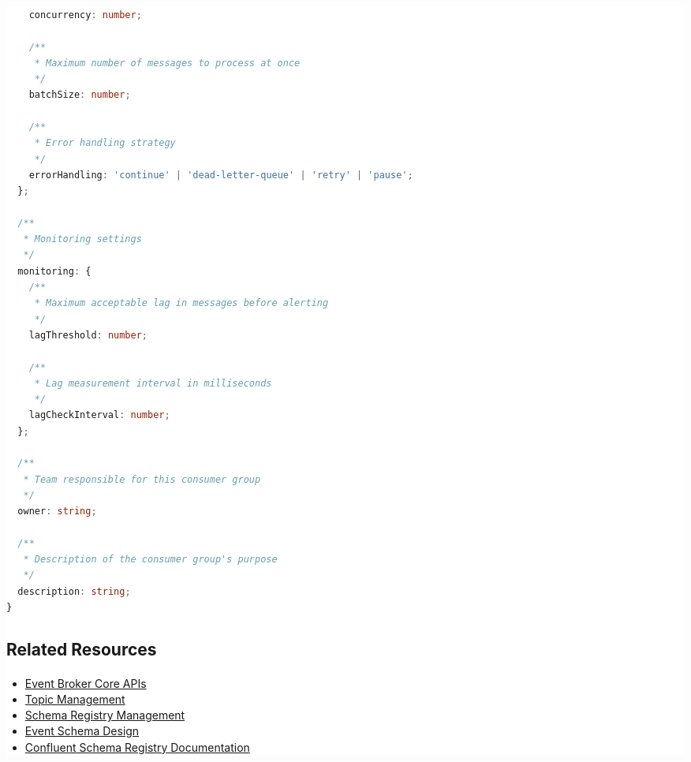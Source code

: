 ```typescript
    concurrency: number;
    
    /**
     * Maximum number of messages to process at once
     */
    batchSize: number;
    
    /**
     * Error handling strategy
     */
    errorHandling: 'continue' | 'dead-letter-queue' | 'retry' | 'pause';
  };
  
  /**
   * Monitoring settings
   */
  monitoring: {
    /**
     * Maximum acceptable lag in messages before alerting
     */
    lagThreshold: number;
    
    /**
     * Lag measurement interval in milliseconds
     */
    lagCheckInterval: number;
  };
  
  /**
   * Team responsible for this consumer group
   */
  owner: string;
  
  /**
   * Description of the consumer group's purpose
   */
  description: string;
}
```

## Related Resources
- [Event Broker Core APIs](./core-apis.md)
- [Topic Management](./topic-management.md)
- [Schema Registry Management](../04-governance-compliance/schema-registry-management.md)
- [Event Schema Design](../03-advanced-patterns/customization.md)
- [Confluent Schema Registry Documentation](https://docs.confluent.io/platform/current/schema-registry/index.html)